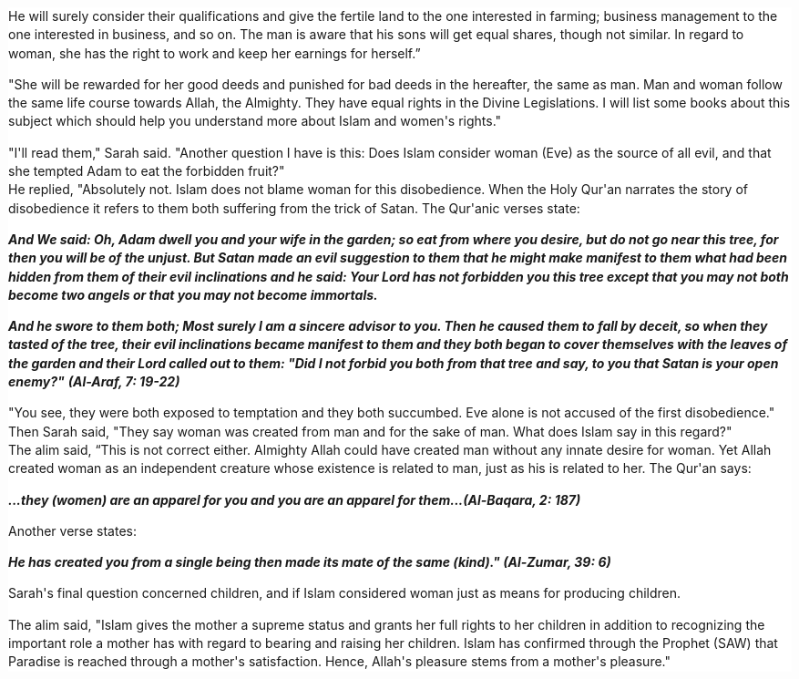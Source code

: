 He will surely consider their qualifications and give the fertile land
to the one interested in farming; business management to the one
interested in business, and so on. The man is aware that his sons will
get equal shares, though not similar. In regard to woman, she has the
right to work and keep her earnings for herself.”

"She will be rewarded for her good deeds and punished for bad deeds in
the hereafter, the same as man. Man and woman follow the same life
course towards Allah, the Almighty. They have equal rights in the Divine
Legislations. I will list some books about this subject which should
help you understand more about Islam and women's rights."

"I'll read them," Sarah said. "Another question I have is this: Does
Islam consider woman (Eve) as the source of all evil, and that she
tempted Adam to eat the forbidden fruit?"  
 He replied, "Absolutely not. Islam does not blame woman for this
disobedience. When the Holy Qur'an narrates the story of disobedience it
refers to them both suffering from the trick of Satan. The Qur'anic
verses state:

***And We said: Oh, Adam dwell you and your wife in the garden; so eat
from where you desire, but do not go near this tree, for then you will
be of the unjust. But Satan made an evil suggestion to them that he
might make manifest to them what had been hidden from them of their evil
inclinations and he said: Your Lord has not forbidden you this tree
except that you may not both become two angels or that you may not
become immortals.***

***And he swore to them both; Most surely I am a sincere advisor to you.
Then he caused*** ***them to fall by deceit, so when they tasted of the
tree, their evil inclinations became manifest to them and they both
began to cover themselves with the leaves of the garden and their Lord
called out to them: "Did I not forbid you both from that tree and say,
to you that Satan is your open enemy?"*** ***(Al-Araf, 7: 19-22)***

"You see, they were both exposed to temptation and they both succumbed.
Eve alone is not accused of the first disobedience."  
 Then Sarah said, "They say woman was created from man and for the sake
of man. What does Islam say in this regard?"  
 The alim said, “This is not correct either. Almighty Allah could have
created man without any innate desire for woman. Yet Allah created woman
as an independent creature whose existence is related to man, just as
his is related to her. The Qur'an says:

***...they (women) are an apparel for you and you are an apparel for
them...(Al-Baqara, 2: 187)***

Another verse states:

***He has created you from a single being then made its mate of the same
(kind)." (Al-Zumar, 39: 6)***

Sarah's final question concerned children, and if Islam considered woman
just as means for producing children.

The alim said, "Islam gives the mother a supreme status and grants her
full rights to her children in addition to recognizing the important
role a mother has with regard to bearing and raising her children. Islam
has confirmed through the Prophet (SAW) that Paradise is reached through
a mother's satisfaction. Hence, Allah's pleasure stems from a mother's
pleasure."
